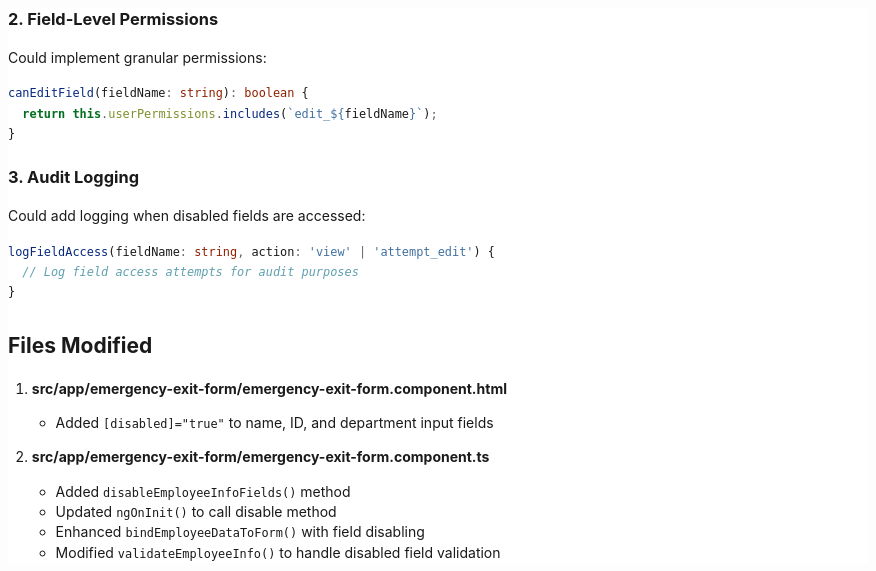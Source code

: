 ### 2. Field-Level Permissions
Could implement granular permissions:
```typescript
canEditField(fieldName: string): boolean {
  return this.userPermissions.includes(`edit_${fieldName}`);
}
```

### 3. Audit Logging
Could add logging when disabled fields are accessed:
```typescript
logFieldAccess(fieldName: string, action: 'view' | 'attempt_edit') {
  // Log field access attempts for audit purposes
}
```

## Files Modified
1. **src/app/emergency-exit-form/emergency-exit-form.component.html**
   - Added `[disabled]="true"` to name, ID, and department input fields

2. **src/app/emergency-exit-form/emergency-exit-form.component.ts**
   - Added `disableEmployeeInfoFields()` method
   - Updated `ngOnInit()` to call disable method
   - Enhanced `bindEmployeeDataToForm()` with field disabling
   - Modified `validateEmployeeInfo()` to handle disabled field validation